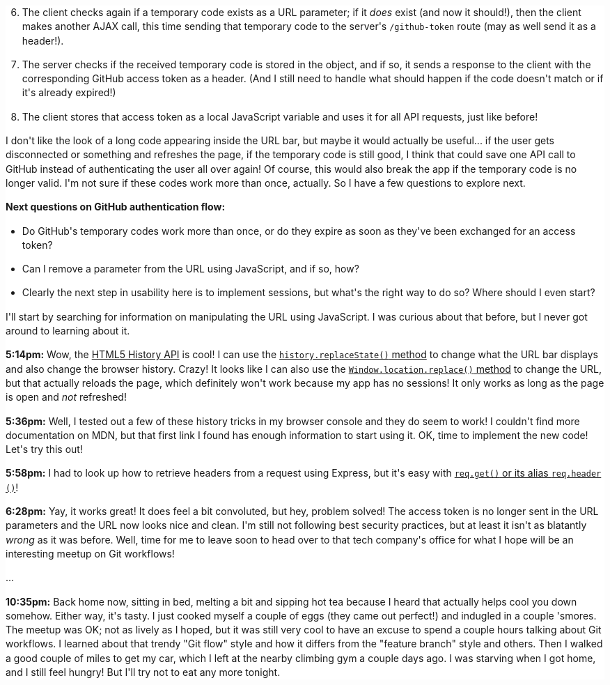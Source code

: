 6. The client checks again if a temporary code exists as a URL parameter; if it *does* exist (and now it should!), then the client makes another AJAX call, this time sending that temporary code to the server's `/github-token` route (may as well send it as a header!).

7. The server checks if the received temporary code is stored in the object, and if so, it sends a response to the client with the corresponding GitHub access token as a header. (And I still need to handle what should happen if the code doesn't match or if it's already expired!)

8. The client stores that access token as a local JavaScript variable and uses it for all API requests, just like before!

I don't like the look of a long code appearing inside the URL bar, but maybe it would actually be useful... if the user gets disconnected or something and refreshes the page, if the temporary code is still good, I think that could save one API call to GitHub instead of authenticating the user all over again! Of course, this would also break the app if the temporary code is no longer valid. I'm not sure if these codes work more than once, actually. So I have a few questions to explore next.

**Next questions on GitHub authentication flow:**

  - Do GitHub's temporary codes work more than once, or do they expire as soon as they've been exchanged for an access token?

  - Can I remove a parameter from the URL using JavaScript, and if so, how?

  - Clearly the next step in usability here is to implement sessions, but what's the right way to do so? Where should I even start?

I'll start by searching for information on manipulating the URL using JavaScript. I was curious about that before, but I never got around to learning about it.

**5:14pm:** Wow, the [HTML5 History API](https://developer.mozilla.org/en-US/docs/Web/API/History_API) is cool! I can use the [`history.replaceState()` method](https://developer.mozilla.org/en-US/docs/Web/API/History_API#The_replaceState()_method) to change what the URL bar displays and also change the browser history. Crazy! It looks like I can also use the [`Window.location.replace()` method](https://developer.mozilla.org/en-US/docs/Web/API/Window/location) to change the URL, but that actually reloads the page, which definitely won't work because my app has no sessions! It only works as long as the page is open and *not* refreshed!

**5:36pm:** Well, I tested out a few of these history tricks in my browser console and they do seem to work! I couldn't find more documentation on MDN, but that first link I found has enough information to start using it. OK, time to implement the new code! Let's try this out!

**5:58pm:** I had to look up how to retrieve headers from a request using Express, but it's easy with [`req.get()` or its alias `req.header()`](http://expressjs.com/en/api.html#req.get)!

**6:28pm:** Yay, it works great! It does feel a bit convoluted, but hey, problem solved! The access token is no longer sent in the URL parameters and the URL now looks nice and clean. I'm still not following best security practices, but at least it isn't as blatantly *wrong* as it was before. Well, time for me to leave soon to head over to that tech company's office for what I hope will be an interesting meetup on Git workflows!

...

**10:35pm:** Back home now, sitting in bed, melting a bit and sipping hot tea because I heard that actually helps cool you down somehow. Either way, it's tasty. I just cooked myself a couple of eggs (they came out perfect!) and indugled in a couple 'smores. The meetup was OK; not as lively as I hoped, but it was still very cool to have an excuse to spend a couple hours talking about Git workflows. I learned about that trendy "Git flow" style and how it differs from the "feature branch" style and others. Then I walked a good couple of miles to get my car, which I left at the nearby climbing gym a couple days ago. I was starving when I got home, and I still feel hungry! But I'll try not to eat any more tonight.
